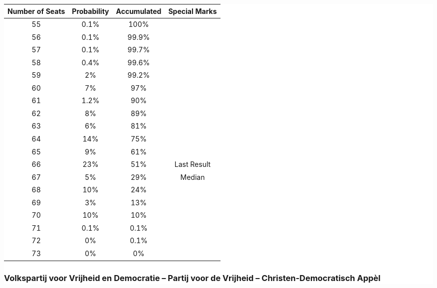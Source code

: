 | Number of Seats | Probability | Accumulated | Special Marks |
|:---------------:|:-----------:|:-----------:|:-------------:|
| 55 | 0.1% | 100% |  |
| 56 | 0.1% | 99.9% |  |
| 57 | 0.1% | 99.7% |  |
| 58 | 0.4% | 99.6% |  |
| 59 | 2% | 99.2% |  |
| 60 | 7% | 97% |  |
| 61 | 1.2% | 90% |  |
| 62 | 8% | 89% |  |
| 63 | 6% | 81% |  |
| 64 | 14% | 75% |  |
| 65 | 9% | 61% |  |
| 66 | 23% | 51% | Last Result |
| 67 | 5% | 29% | Median |
| 68 | 10% | 24% |  |
| 69 | 3% | 13% |  |
| 70 | 10% | 10% |  |
| 71 | 0.1% | 0.1% |  |
| 72 | 0% | 0.1% |  |
| 73 | 0% | 0% |  |

### Volkspartij voor Vrijheid en Democratie – Partij voor de Vrijheid – Christen-Democratisch Appèl
